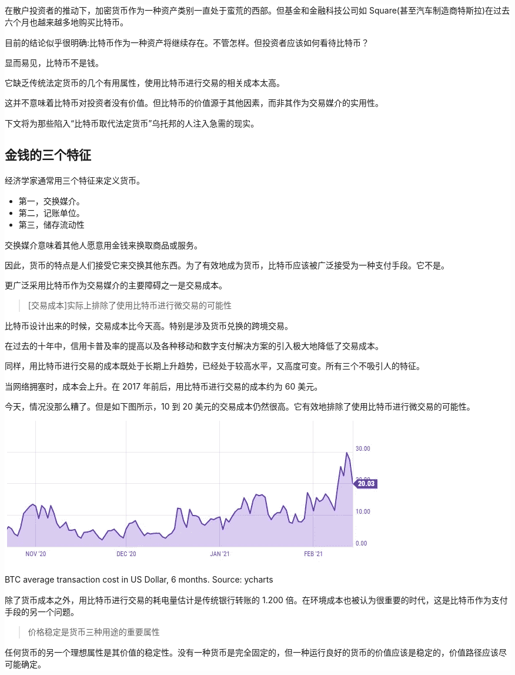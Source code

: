 在散户投资者的推动下，加密货币作为一种资产类别一直处于蛮荒的西部。但基金和金融科技公司如 Square(甚至汽车制造商特斯拉)在过去六个月也越来越多地购买比特币。

目前的结论似乎很明确:比特币作为一种资产将继续存在。不管怎样。但投资者应该如何看待比特币？

显而易见，比特币不是钱。

它缺乏传统法定货币的几个有用属性，使用比特币进行交易的相关成本太高。

这并不意味着比特币对投资者没有价值。但比特币的价值源于其他因素，而非其作为交易媒介的实用性。

下文将为那些陷入“比特币取代法定货币”乌托邦的人注入急需的现实。

## 金钱的三个特征

经济学家通常用三个特征来定义货币。

*   第一，交换媒介。
*   第二，记账单位。
*   第三，储存流动性

交换媒介意味着其他人愿意用金钱来换取商品或服务。

因此，货币的特点是人们接受它来交换其他东西。为了有效地成为货币，比特币应该被广泛接受为一种支付手段。它不是。

更广泛采用比特币作为交易媒介的主要障碍之一是交易成本。

> [交易成本]实际上排除了使用比特币进行微交易的可能性

比特币设计出来的时候，交易成本比今天高。特别是涉及货币兑换的跨境交易。

在过去的十年中，信用卡普及率的提高以及各种移动和数字支付解决方案的引入极大地降低了交易成本。

同样，用比特币进行交易的成本既处于长期上升趋势，已经处于较高水平，又高度可变。所有三个不吸引人的特征。

当网络拥塞时，成本会上升。在 2017 年前后，用比特币进行交易的成本约为 60 美元。

今天，情况没那么糟了。但是如下图所示，10 到 20 美元的交易成本仍然很高。它有效地排除了使用比特币进行微交易的可能性。

![](img/996910f48a5a6f0e36d7564268a1711d.png)

BTC average transaction cost in US Dollar, 6 months. Source: ycharts

除了货币成本之外，用比特币进行交易的耗电量估计是传统银行转账的 1.200 倍。在环境成本也被认为很重要的时代，这是比特币作为支付手段的另一个问题。

> 价格稳定是货币三种用途的重要属性

任何货币的另一个理想属性是其价值的稳定性。没有一种货币是完全固定的，但一种运行良好的货币的价值应该是稳定的，价值路径应该尽可能确定。
